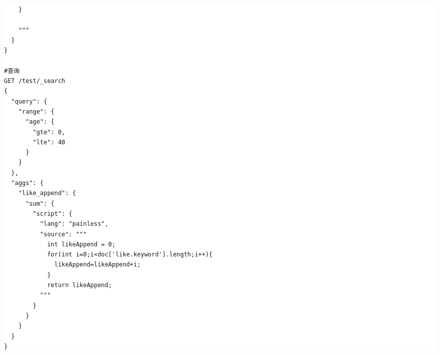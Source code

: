 ```
    }
    
    """
  }
}

#查询
GET /test/_search
{
  "query": {
    "range": {
      "age": {
        "gte": 0,
        "lte": 40
      }
    }
  },
  "aggs": {
    "like_append": {
      "sum": {
        "script": {
          "lang": "painless",
          "source": """
            int likeAppend = 0;
            for(int i=0;i<doc['like.keyword'].length;i++){
              likeAppend=likeAppend+i;
            }
            return likeAppend;
          """
        }
      }
    }
  }
}
```

